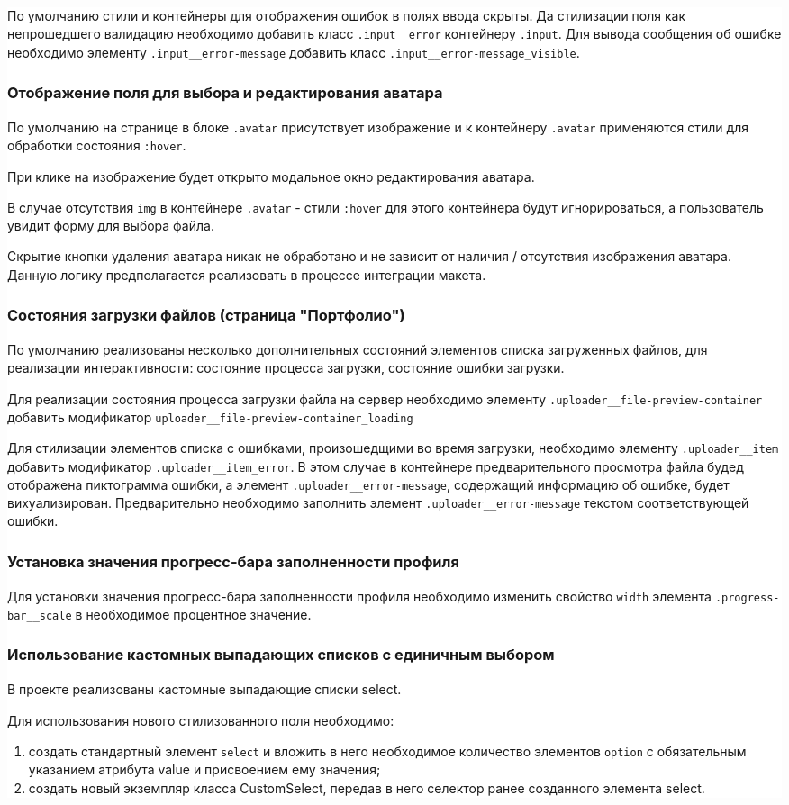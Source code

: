По умолчанию стили и контейнеры для отображения ошибок в полях ввода скрыты.
Да стилизации поля как непрошедшего валидацию необходимо добавить класс `.input__error` контейнеру `.input`.
Для вывода сообщения об ошибке необходимо элементу `.input__error-message` добавить
класс `.input__error-message_visible`.

### Отображение поля для выбора и редактирования аватара

По умолчанию на странице в блоке `.avatar` присутствует изображение и к контейнеру `.avatar` применяются стили для
обработки состояния `:hover`.

При клике на изображение будет открыто модальное окно редактирования аватара.

В случае отсутствия `img` в контейнере `.avatar` - стили `:hover` для этого контейнера будут игнорироваться,
а пользователь увидит форму для выбора файла.

Скрытие кнопки удаления аватара никак не обработано и не зависит от наличия / отсутствия изображения аватара. Данную
логику предполагается реализовать в процессе интеграции макета.

### Состояния загрузки файлов (страница "Портфолио")

По умолчанию реализованы несколько дополнительных состояний элементов списка загруженных файлов, для реализации
интерактивности: состояние процесса загрузки, состояние ошибки загрузки.

Для реализации состояния процесса загрузки файла на сервер необходимо элементу `.uploader__file-preview-container`
добавить модификатор `uploader__file-preview-container_loading`

Для стилизации элементов списка с ошибками, произошедщими во время загрузки,
необходимо элементу `.uploader__item` добавить модификатор `.uploader__item_error`.
В этом случае в контейнере предварительного просмотра файла будед отображена пиктограмма ошибки,
а элемент `.uploader__error-message`, содержащий информацию об ошибке, будет вихуализирован.
Предварительно необходимо заполнить элемент `.uploader__error-message` текстом соответствующей ошибки.

### Установка значения прогресс-бара заполненности профиля

Для установки значения прогресс-бара заполненности профиля необходимо изменить
свойство `width` элемента `.progress-bar__scale` в необходимое процентное значение.

### Использование кастомных выпадающих списков с единичным выбором

В проекте реализованы кастомные выпадающие списки select.

Для использования нового стилизованного поля необходимо:

1. создать стандартный элемент `select` и вложить в него необходимое количество элементов `option` с обязательным
   указанием атрибута value и присвоением ему значения;
2. создать новый экземпляр класса CustomSelect, передав в него селектор ранее созданного элемента select.

